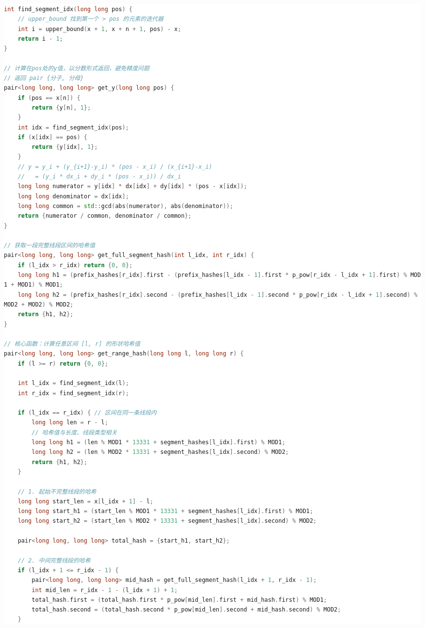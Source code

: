 ```cpp
int find_segment_idx(long long pos) {
    // upper_bound 找到第一个 > pos 的元素的迭代器
    int i = upper_bound(x + 1, x + n + 1, pos) - x;
    return i - 1;
}

// 计算在pos处的y值，以分数形式返回，避免精度问题
// 返回 pair {分子, 分母}
pair<long long, long long> get_y(long long pos) {
    if (pos == x[n]) {
        return {y[n], 1};
    }
    int idx = find_segment_idx(pos);
    if (x[idx] == pos) {
        return {y[idx], 1};
    }
    // y = y_i + (y_{i+1}-y_i) * (pos - x_i) / (x_{i+1}-x_i)
    //   = (y_i * dx_i + dy_i * (pos - x_i)) / dx_i
    long long numerator = y[idx] * dx[idx] + dy[idx] * (pos - x[idx]);
    long long denominator = dx[idx];
    long long common = std::gcd(abs(numerator), abs(denominator));
    return {numerator / common, denominator / common};
}

// 获取一段完整线段区间的哈希值
pair<long long, long long> get_full_segment_hash(int l_idx, int r_idx) {
    if (l_idx > r_idx) return {0, 0};
    long long h1 = (prefix_hashes[r_idx].first - (prefix_hashes[l_idx - 1].first * p_pow[r_idx - l_idx + 1].first) % MOD1 + MOD1) % MOD1;
    long long h2 = (prefix_hashes[r_idx].second - (prefix_hashes[l_idx - 1].second * p_pow[r_idx - l_idx + 1].second) % MOD2 + MOD2) % MOD2;
    return {h1, h2};
}

// 核心函数：计算任意区间 [l, r] 的形状哈希值
pair<long long, long long> get_range_hash(long long l, long long r) {
    if (l >= r) return {0, 0};

    int l_idx = find_segment_idx(l);
    int r_idx = find_segment_idx(r);

    if (l_idx == r_idx) { // 区间在同一条线段内
        long long len = r - l;
        // 哈希值与长度、线段类型相关
        long long h1 = (len % MOD1 * 13331 + segment_hashes[l_idx].first) % MOD1;
        long long h2 = (len % MOD2 * 13331 + segment_hashes[l_idx].second) % MOD2;
        return {h1, h2};
    }

    // 1. 起始不完整线段的哈希
    long long start_len = x[l_idx + 1] - l;
    long long start_h1 = (start_len % MOD1 * 13331 + segment_hashes[l_idx].first) % MOD1;
    long long start_h2 = (start_len % MOD2 * 13331 + segment_hashes[l_idx].second) % MOD2;

    pair<long long, long long> total_hash = {start_h1, start_h2};

    // 2. 中间完整线段的哈希
    if (l_idx + 1 <= r_idx - 1) {
        pair<long long, long long> mid_hash = get_full_segment_hash(l_idx + 1, r_idx - 1);
        int mid_len = r_idx - 1 - (l_idx + 1) + 1;
        total_hash.first = (total_hash.first * p_pow[mid_len].first + mid_hash.first) % MOD1;
        total_hash.second = (total_hash.second * p_pow[mid_len].second + mid_hash.second) % MOD2;
    }
```